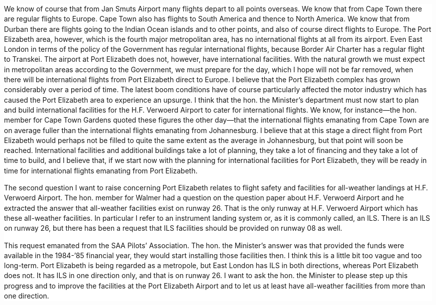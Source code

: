 <p>We know of course that from Jan Smuts Airport many flights depart to all points overseas. We know that from Cape Town there are regular flights to Europe. Cape Town also has flights to South America and thence to North America. We know that from Durban there are flights going to the Indian Ocean islands and to other points, and also of course direct flights to Europe. The Port Elizabeth area, however, which is the fourth major metropolitan area, has no international flights at all from its airport. Even East London in terms of the policy of the Government has regular international flights, because Border Air Charter has a regular flight to Transkei. The airport at Port Elizabeth does not, however, have international facilities. With the natural growth we must expect in metropolitan areas according to the Government, we must prepare for the day, which I hope will not be far removed, when there will be international flights from Port Elizabeth direct to Europe. I believe that the Port Elizabeth complex has grown considerably over a period of time. The latest boom conditions have of course particularly affected the motor industry which has caused the Port Elizabeth area to experience an upsurge. I think that the hon. the Minister&#x2019;s department must now start to plan and build international facilities for the H.F. Verwoerd Airport to cater for international flights. We know, for instance&#x2014;the hon. member for Cape Town Gardens quoted these figures the other day&#x2014;that the international flights emanating from Cape Town are on average fuller than the international flights emanating from Johannesburg. I believe that at this stage a direct flight from Port Elizabeth would perhaps not be filled to quite the same extent as the average in Johannesburg, but that point will soon be reached. International facilities and additional buildings take a lot of planning, they take a lot of financing and they take a lot of time to build, and I believe that, if we start now with the planning for international facilities for Port Elizabeth, they will be ready in time for international flights emanating from Port Elizabeth.</p>

<p>The second question I want to raise concerning Port Elizabeth relates to flight safety and facilities for all-weather landings at H.F. Verwoerd Airport. The hon. member for Walmer had a question on the question paper about H.F. Verwoerd Airport and he extracted the answer that all-weather facilities exist on runway 26. That is the only runway at H.F. Verwoerd Airport which has these all-weather facilities. In particular I refer to an instrument landing system or, as it is commonly called, an ILS. There is an ILS on runway 26, but there has been a request that ILS facilities should be provided on runway 08 as well.</p>

<p>This request emanated from the SAA Pilots&#x2019; Association. The hon. the Minister&#x2019;s answer was that provided the funds were available in the 1984-&#x2019;85 financial year, they would start installing those facilities then. I think this is a little bit too vague and too long-term. Port Elizabeth is being regarded as a metropole, but East London has ILS in both directions, whereas Port Elizabeth does not. It has ILS in one direction only, and that is on runway 26. I want to ask the hon. the Minister to please step up this progress and to improve the facilities at the Port Elizabeth Airport and to let us at least have all-weather facilities from more than one direction.</p>
